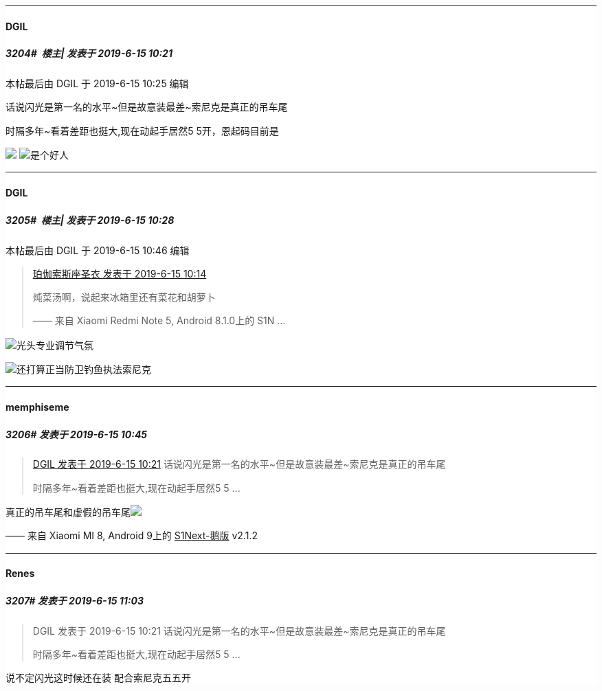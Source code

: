 *****

####  DGIL  
##### 3204#         楼主| 发表于 2019-6-15 10:21

 本帖最后由 DGIL 于 2019-6-15 10:25 编辑 

话说闪光是第一名的水平~但是故意装最差~索尼克是真正的吊车尾

时隔多年~看着差距也挺大,现在动起手居然5 5开，恩起码目前是

<img src="https://static.saraba1st.com/image/smiley/face2017/067.png" referrerpolicy="no-referrer">
<img src="https://static.saraba1st.com/image/smiley/face2017/067.png" referrerpolicy="no-referrer">是个好人

*****

####  DGIL  
##### 3205#         楼主| 发表于 2019-6-15 10:28

 本帖最后由 DGIL 于 2019-6-15 10:46 编辑 
<blockquote><a href="httphttps://bbs.saraba1st.com/2b/forum.php?mod=redirect&amp;goto=findpost&amp;pid=44135820&amp;ptid=1477016" target="_blank">珀伽索斯座圣衣 发表于 2019-6-15 10:14</a>

炖菜汤啊，说起来冰箱里还有菜花和胡萝卜

—— 来自 Xiaomi Redmi Note 5, Android 8.1.0上的 S1N ...</blockquote>
<img src="https://static.saraba1st.com/image/smiley/face2017/028.png" referrerpolicy="no-referrer">光头专业调节气氛

<img src="https://static.saraba1st.com/image/smiley/face2017/037.png" referrerpolicy="no-referrer">还打算正当防卫钓鱼执法索尼克

*****

####  memphiseme  
##### 3206#       发表于 2019-6-15 10:45

<blockquote><a href="httphttps://bbs.saraba1st.com/2b/forum.php?mod=redirect&amp;goto=findpost&amp;pid=44135883&amp;ptid=1477016" target="_blank">DGIL 发表于 2019-6-15 10:21</a>
话说闪光是第一名的水平~但是故意装最差~索尼克是真正的吊车尾

时隔多年~看着差距也挺大,现在动起手居然5 5 ...</blockquote>
真正的吊车尾和虚假的吊车尾<img src="https://static.saraba1st.com/image/smiley/face2017/037.png" referrerpolicy="no-referrer">

—— 来自 Xiaomi MI 8, Android 9上的 [S1Next-鹅版](https://github.com/ykrank/S1-Next/releases) v2.1.2

*****

####  Renes  
##### 3207#       发表于 2019-6-15 11:03

<blockquote>DGIL 发表于 2019-6-15 10:21
话说闪光是第一名的水平~但是故意装最差~索尼克是真正的吊车尾

时隔多年~看着差距也挺大,现在动起手居然5 5 ...</blockquote>
说不定闪光这时候还在装 配合索尼克五五开
